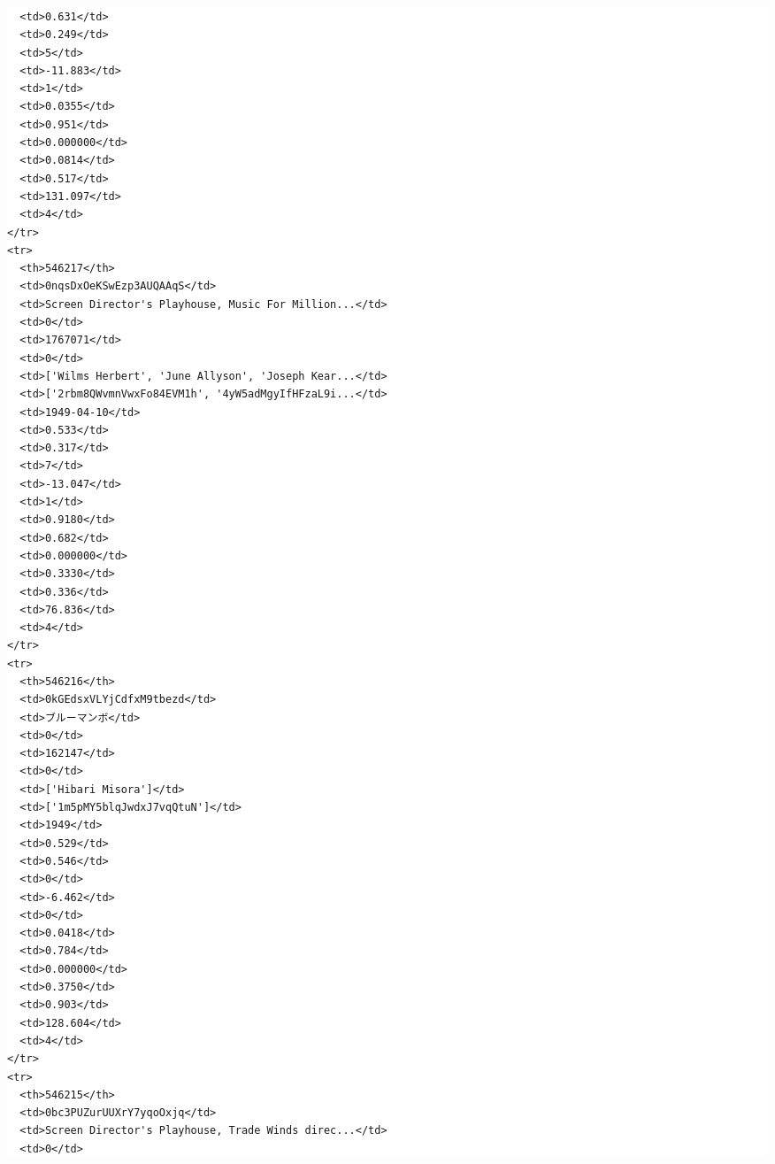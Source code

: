       <td>0.631</td>
      <td>0.249</td>
      <td>5</td>
      <td>-11.883</td>
      <td>1</td>
      <td>0.0355</td>
      <td>0.951</td>
      <td>0.000000</td>
      <td>0.0814</td>
      <td>0.517</td>
      <td>131.097</td>
      <td>4</td>
    </tr>
    <tr>
      <th>546217</th>
      <td>0nqsDxOeKSwEzp3AUQAAqS</td>
      <td>Screen Director's Playhouse, Music For Million...</td>
      <td>0</td>
      <td>1767071</td>
      <td>0</td>
      <td>['Wilms Herbert', 'June Allyson', 'Joseph Kear...</td>
      <td>['2rbm8QWvmnVwxFo84EVM1h', '4yW5adMgyIfHFzaL9i...</td>
      <td>1949-04-10</td>
      <td>0.533</td>
      <td>0.317</td>
      <td>7</td>
      <td>-13.047</td>
      <td>1</td>
      <td>0.9180</td>
      <td>0.682</td>
      <td>0.000000</td>
      <td>0.3330</td>
      <td>0.336</td>
      <td>76.836</td>
      <td>4</td>
    </tr>
    <tr>
      <th>546216</th>
      <td>0kGEdsxVLYjCdfxM9tbezd</td>
      <td>ブルーマンボ</td>
      <td>0</td>
      <td>162147</td>
      <td>0</td>
      <td>['Hibari Misora']</td>
      <td>['1m5pMY5blqJwdxJ7vqQtuN']</td>
      <td>1949</td>
      <td>0.529</td>
      <td>0.546</td>
      <td>0</td>
      <td>-6.462</td>
      <td>0</td>
      <td>0.0418</td>
      <td>0.784</td>
      <td>0.000000</td>
      <td>0.3750</td>
      <td>0.903</td>
      <td>128.604</td>
      <td>4</td>
    </tr>
    <tr>
      <th>546215</th>
      <td>0bc3PUZurUUXrY7yqoOxjq</td>
      <td>Screen Director's Playhouse, Trade Winds direc...</td>
      <td>0</td>